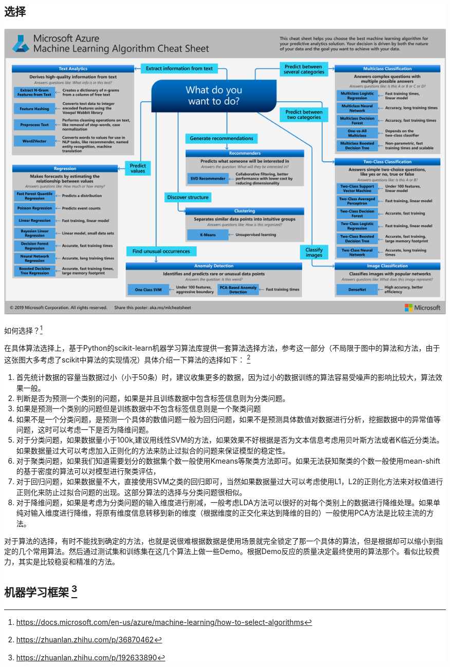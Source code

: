 ## 选择

![Machine Learning Algorithm Cheat Sheet[8]](../img/ML_cheat_sheet.png)

如何选择？[^9]

在具体算法选择上，基于Python的scikit-learn机器学习算法库提供一套算法选择方法，参考这一部分（不局限于图中的算法和方法，由于这张图大多考虑了scikit中算法的实现情况）具体介绍一下算法的选择如下： [^4]

1. 首先统计数据的容量当数据过小（小于50条）时，建议收集更多的数据，因为过小的数据训练的算法容易受噪声的影响比较大，算法效果一般。
2. 判断是否为预测一个类别的问题，如果是并且训练数据中包含标签信息则为分类问题。
3. 如果是预测一个类别的问题但是训练数据中不包含标签信息则是一个聚类问题
4. 如果不是一个分类问题，是预测一个具体的数值问题一般为回归问题，如果不是预测具体数值对数据进行分析，挖掘数据中的异常值等问题，这时可以考虑一下是否为降维问题。
5. 对于分类问题，如果数据量小于100k,建议用线性SVM的方法，如果效果不好根据是否为文本信息考虑用贝叶斯方法或者K临近分类法。如果数据量过大可以考虑加入正则化的方法来防止过拟合的问题来保证模型的稳定性。
6. 对于聚类问题，如果我们知道需要划分的数据集个数一般使用Kmeans等聚类方法即可。如果无法获知聚类的个数一般使用mean-shift的基于密度的算法可以对模型进行聚类评估，
7. 对于回归问题，如果数据量不大，直接使用SVM之类的回归即可，当然如果数据量过大可以考虑使用L1，L2的正则化方法来对权值进行正则化来防止过拟合问题的出现。这部分算法的选择与分类问题很相似。
8. 对于降维问题，如果是考虑为分类问题的输入维度进行削减，一般考虑LDA方法可以很好的对每个类别上的数据进行降维处理。如果单纯对输入维度进行降维，将原有维度信息转移到新的维度（根据维度的正交化来达到降维的目的）一般使用PCA方法是比较主流的方法。

对于算法的选择，有时不能找到确定的方法，也就是说很难根据数据是使用场景就完全锁定了那一个具体的算法，但是根据却可以缩小到指定的几个常用算法。然后通过测试集和训练集在这几个算法上做一些Demo。根据Demo反应的质量决定最终使用的算法那个。看似比较费力，其实是比较稳妥和精准的方法。

## 机器学习框架 [^6]


[^1]: https://www.pianshen.com/article/66921228716/
[^2]: http://www.uml.org.cn/DevProcess/201712283.asp
[^3]: http://www.uml.org.cn/devprocess/201910163.asp
[^4]: https://zhuanlan.zhihu.com/p/36870462
[^5]: https://radiant-brushlands-42789.herokuapp.com/towardsdatascience.com/how-to-manage-machine-learning-products-part-1-386e7011258a
[^6]: https://zhuanlan.zhihu.com/p/192633890
[^7]: https://databricks.com/solutions/machine-learning
[^8]: https://docs.microsoft.com/en-us/azure/machine-learning/algorithm-cheat-sheet
[^9]: https://docs.microsoft.com/en-us/azure/machine-learning/how-to-select-algorithms
[^10]: http://www.mysecretrainbow.com/ai/17264.html
[^11]: https://libertydream.github.io/2020/02/16/20%E4%B8%AA%E4%B8%8D%E5%AE%B9%E9%94%99%E8%BF%87%E7%9A%84AI%E8%B5%84%E6%BA%90/
[^12]: https://libertydream.github.io/2020/05/10/ML%E9%9A%90%E6%80%A7%E5%80%BA%E5%8A%A1/
[^13]: https://cloud.google.com/solutions/machine-learning/mlops-continuous-delivery-and-automation-pipelines-in-machine-learning?hl=zh-cn
[^14]: http://www.woshipm.com/pmd/3024508.html
[^15]: https://libertydream.github.io/2020/05/10/ML%E9%9A%90%E6%80%A7%E5%80%BA%E5%8A%A1/
[^16]: https://www.infoq.cn/article/IPDVRNxwJVsx3ZGrgwzW
[^17]: https://www.coursera.org/learn/machine-learning?utm_source=gg&utm_medium=sem&utm_content=07-StanfordML-US&campaignid=685340575&adgroupid=32639001781&device=c&keyword=machine%20learning%20programming%20tutorial&matchtype=b&network=g&devicemodel=&adpostion=&creativeid=243289762754&hide_mobile_promo&gclid=EAIaIQobChMIhY7m1Pfa6wIVtR6tBh0UCQAJEAAYASAAEgJcV_D_BwEhttps://www.coursera.org/learn/machine-learning?utm_source=gg&utm_medium=sem&utm_content=07-StanfordML-US&campaignid=685340575&adgroupid=32639001781&device=c&keyword=machine%20learning%20programming%20tutorial&matchtype=b&network=g&devicemodel=&adpostion=&creativeid=243289762754&hide_mobile_promo&gclid=EAIaIQobChMIhY7m1Pfa6wIVtR6tBh0UCQAJEAAYASAAEgJcV_D_BwE
[^18]: https://www.udacity.com/course/machine-learning-engineer-nanodegree--nd009t
[^19]: https://developers.google.com/machine-learning/crash-course/static-vs-dynamic-training/video-lecture?hl=zh-cn#:~:text=%E4%BB%8E%E5%B9%BF%E4%B9%89%E4%B8%8A%E8%AE%B2%EF%BC%8C%E8%AE%AD%E7%BB%83,%E6%A8%A1%E5%9E%8B%E9%87%87%E7%94%A8%E5%9C%A8%E7%BA%BF%E8%AE%AD%E7%BB%83%E6%96%B9%E5%BC%8F%E3%80%82
[^20]: http://www.woshipm.com/pmd/2942899.html
[^21]: http://www.cstf.org.cn/newsdetail.asp?types=36&num=1165
[^22]: https://xie.infoq.cn/article/ae3c570bea05c03db982c4f1b
[^23]: https://zhuanlan.zhihu.com/p/26571486
[^24]: http://www.ppvke.com/archives/32249